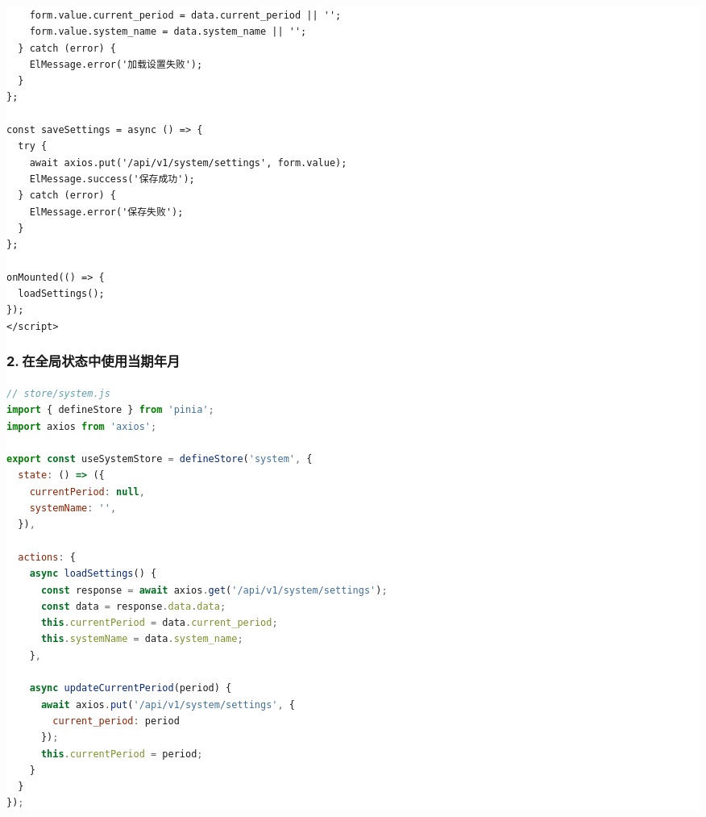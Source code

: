 ```vue
    form.value.current_period = data.current_period || '';
    form.value.system_name = data.system_name || '';
  } catch (error) {
    ElMessage.error('加载设置失败');
  }
};

const saveSettings = async () => {
  try {
    await axios.put('/api/v1/system/settings', form.value);
    ElMessage.success('保存成功');
  } catch (error) {
    ElMessage.error('保存失败');
  }
};

onMounted(() => {
  loadSettings();
});
</script>
```

### 2. 在全局状态中使用当期年月

```javascript
// store/system.js
import { defineStore } from 'pinia';
import axios from 'axios';

export const useSystemStore = defineStore('system', {
  state: () => ({
    currentPeriod: null,
    systemName: '',
  }),
  
  actions: {
    async loadSettings() {
      const response = await axios.get('/api/v1/system/settings');
      const data = response.data.data;
      this.currentPeriod = data.current_period;
      this.systemName = data.system_name;
    },
    
    async updateCurrentPeriod(period) {
      await axios.put('/api/v1/system/settings', {
        current_period: period
      });
      this.currentPeriod = period;
    }
  }
});
```
